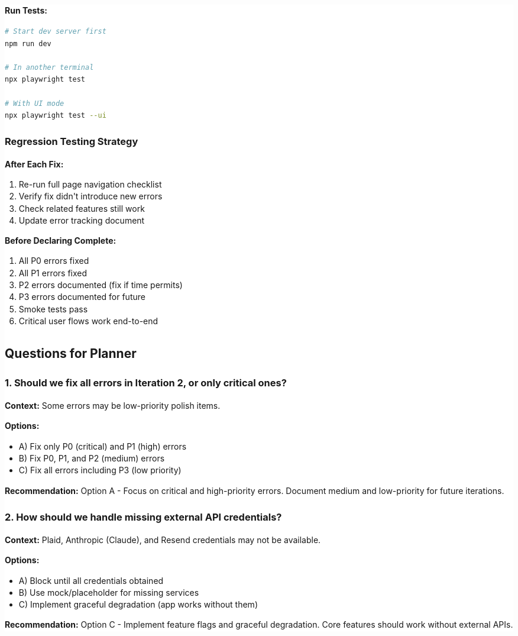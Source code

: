 **Run Tests:**
```bash
# Start dev server first
npm run dev

# In another terminal
npx playwright test

# With UI mode
npx playwright test --ui
```

### Regression Testing Strategy

**After Each Fix:**
1. Re-run full page navigation checklist
2. Verify fix didn't introduce new errors
3. Check related features still work
4. Update error tracking document

**Before Declaring Complete:**
1. All P0 errors fixed
2. All P1 errors fixed
3. P2 errors documented (fix if time permits)
4. P3 errors documented for future
5. Smoke tests pass
6. Critical user flows work end-to-end

## Questions for Planner

### 1. Should we fix all errors in Iteration 2, or only critical ones?

**Context:** Some errors may be low-priority polish items.

**Options:**
- A) Fix only P0 (critical) and P1 (high) errors
- B) Fix P0, P1, and P2 (medium) errors
- C) Fix all errors including P3 (low priority)

**Recommendation:** Option A - Focus on critical and high-priority errors. Document medium and low-priority for future iterations.

### 2. How should we handle missing external API credentials?

**Context:** Plaid, Anthropic (Claude), and Resend credentials may not be available.

**Options:**
- A) Block until all credentials obtained
- B) Use mock/placeholder for missing services
- C) Implement graceful degradation (app works without them)

**Recommendation:** Option C - Implement feature flags and graceful degradation. Core features should work without external APIs.
